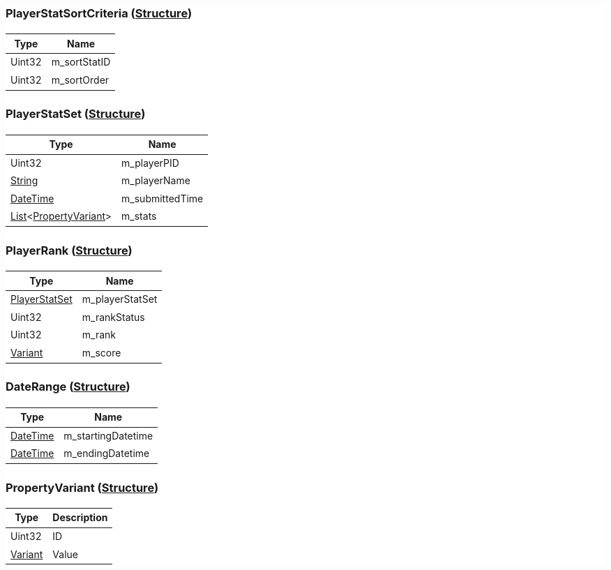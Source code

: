 ### PlayerStatSortCriteria ([Structure])

| Type   | Name         |
| ------ | ------------ |
| Uint32 | m_sortStatID |
| Uint32 | m_sortOrder  |

### PlayerStatSet ([Structure])

| Type                            | Name            |
| ------------------------------- | --------------- |
| Uint32                          | m_playerPID     |
| [String]                        | m_playerName    |
| [DateTime]                      | m_submittedTime |
| [List]&lt;[PropertyVariant]&gt; | m_stats         |

### PlayerRank ([Structure])

| Type            | Name            |
| --------------- | --------------- |
| [PlayerStatSet] | m_playerStatSet |
| Uint32          | m_rankStatus    |
| Uint32          | m_rank          |
| [Variant]       | m_score         |

### DateRange ([Structure])

| Type       | Name               |
| ---------- | ------------------ |
| [DateTime] | m_startingDatetime |
| [DateTime] | m_endingDatetime   |

### PropertyVariant ([Structure])

| Type      | Description |
| --------- | ----------- |
| Uint32    | ID          |
| [Variant] | Value       |

[Result]: /docs/nex/types#result
[String]: /docs/nex/types#string
[Buffer]: /docs/nex/types#buffer
[qBuffer]: /docs/nex/types#qbuffer
[List]: /docs/nex/types#list
[Map]: /docs/nex/types#map
[DateTime]: /docs/nex/types#datetime
[Structure]: /docs/nex/types#structure
[Data]: /docs/nex/types#anydataholder
[StationURL]: /docs/nex/types#stationurl
[Variant]: /docs/nex/types#variant

[PropertyVariant]: #propertyvariant-structure
[PlayerStatUpdate]: #playerstatupdate-structure
[StatboardQuery]: #statboardquery-structure
[StatboardResult]: #statboardresult-structure
[LeaderboardQuery]: #leaderboardquery-structure
[LeaderboardResult]: #leaderboardresult-structure
[StatboardHistoryQuery]: #statboardhistoryquery-structure
[LeaderboardHistoryQuery]: #leaderboardhistoryquery-structure
[StatboardHistoryAggregatedQuery]: #statboardhistoryaggregatedquery-structure
[LeaderboardQuery2]: #leaderboardquery2-structure
[PopulationStatQuery]: #populationstatquery-structure
[PopulationStatResult]: #populationstatresult-structure
[PlayerStatSortCriteria]: #playerstatsortcriteria-structure
[PlayerStatSet]: #playerstatset-structure
[PlayerRank]: #playerrank-structure
[DateRange]: #daterange-structure
